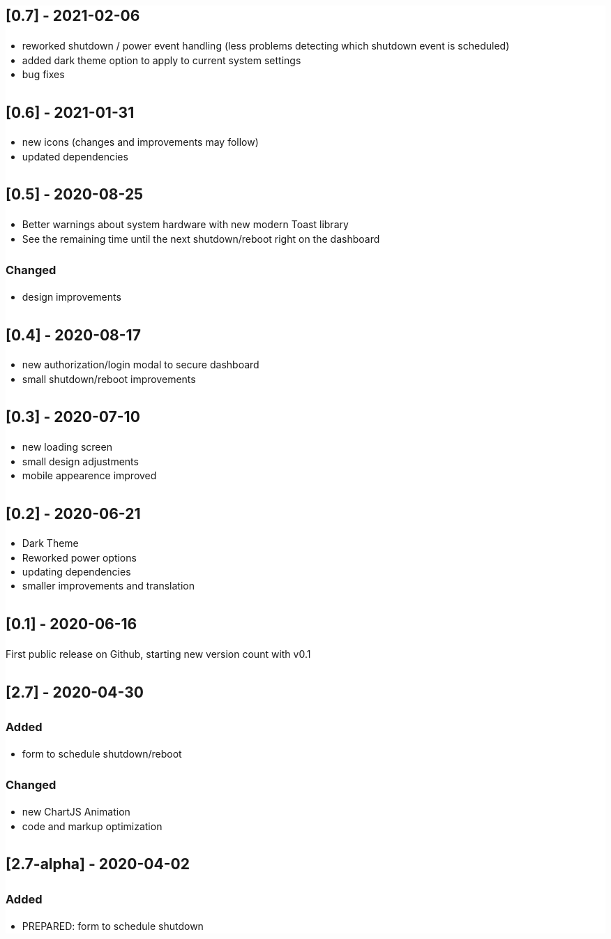 ## [0.7] - 2021-02-06
- reworked shutdown / power event handling (less problems detecting which shutdown event is scheduled)
- added dark theme option to apply to current system settings
- bug fixes

## [0.6] - 2021-01-31
- new icons (changes and improvements may follow)
- updated dependencies

## [0.5] - 2020-08-25
- Better warnings about system hardware with new modern Toast library
- See the remaining time until the next shutdown/reboot right on the dashboard

### Changed
- design improvements

## [0.4] - 2020-08-17
- new authorization/login modal to secure dashboard
- small shutdown/reboot improvements

## [0.3] - 2020-07-10
- new loading screen
- small design adjustments
- mobile appearence improved

## [0.2] - 2020-06-21
- Dark Theme
- Reworked power options
- updating dependencies
- smaller improvements and translation

## [0.1] - 2020-06-16
First public release on Github, starting new version count with v0.1

## [2.7] - 2020-04-30
### Added
- form to schedule shutdown/reboot

### Changed
- new ChartJS Animation
- code and markup optimization

## [2.7-alpha] - 2020-04-02
### Added
- PREPARED: form to schedule shutdown
